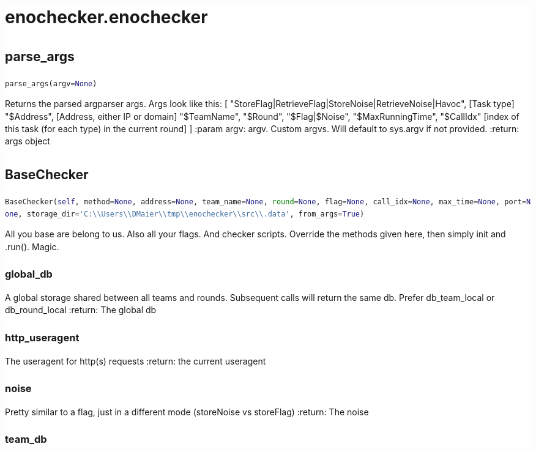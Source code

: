 # enochecker.enochecker

## parse_args
```python
parse_args(argv=None)
```

Returns the parsed argparser args.
Args look like this:
[
    "StoreFlag|RetrieveFlag|StoreNoise|RetrieveNoise|Havoc", [Task type]
    "$Address", [Address, either IP or domain]
    "$TeamName",
    "$Round",
    "$Flag|$Noise",
    "$MaxRunningTime",
    "$CallIdx" [index of this task (for each type) in the current round]
]
:param argv: argv. Custom argvs. Will default to sys.argv if not provided.
:return: args object

## BaseChecker
```python
BaseChecker(self, method=None, address=None, team_name=None, round=None, flag=None, call_idx=None, max_time=None, port=None, storage_dir='C:\\Users\\DMaier\\tmp\\enochecker\\src\\.data', from_args=True)
```

All you base are belong to us. Also all your flags. And checker scripts.
Override the methods given here, then simply init and .run().
Magic.

### global_db

A global storage shared between all teams and rounds.
Subsequent calls will return the same db.
Prefer db_team_local or db_round_local
:return: The global db

### http_useragent

The useragent for http(s) requests
:return: the current useragent

### noise

Pretty similar to a flag, just in a different mode (storeNoise vs storeFlag)
:return: The noise

### team_db
